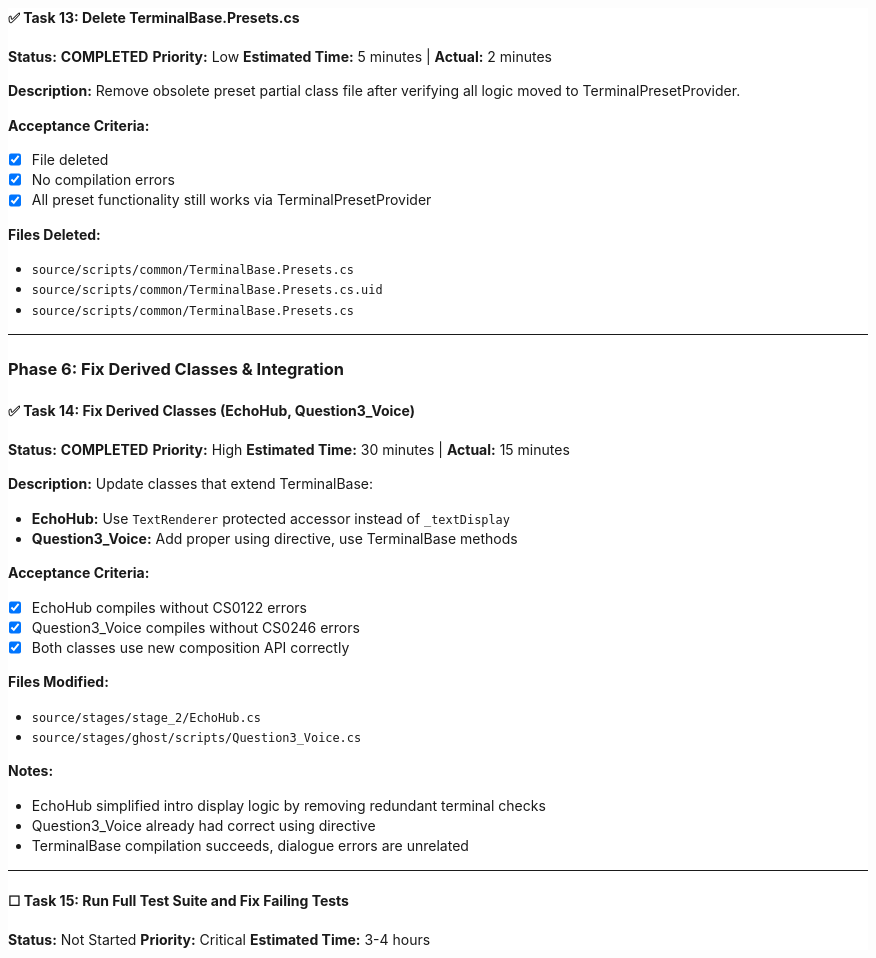 
#### ✅ Task 13: Delete TerminalBase.Presets.cs
**Status:** **COMPLETED**
**Priority:** Low
**Estimated Time:** 5 minutes | **Actual:** 2 minutes

**Description:**
Remove obsolete preset partial class file after verifying all logic moved to TerminalPresetProvider.

**Acceptance Criteria:**
- [x] File deleted
- [x] No compilation errors
- [x] All preset functionality still works via TerminalPresetProvider

**Files Deleted:**
- `source/scripts/common/TerminalBase.Presets.cs`
- `source/scripts/common/TerminalBase.Presets.cs.uid`
- `source/scripts/common/TerminalBase.Presets.cs`

---

### Phase 6: Fix Derived Classes & Integration

#### ✅ Task 14: Fix Derived Classes (EchoHub, Question3_Voice)
**Status:** **COMPLETED**
**Priority:** High
**Estimated Time:** 30 minutes | **Actual:** 15 minutes

**Description:**
Update classes that extend TerminalBase:
- **EchoHub:** Use `TextRenderer` protected accessor instead of `_textDisplay`
- **Question3_Voice:** Add proper using directive, use TerminalBase methods

**Acceptance Criteria:**
- [x] EchoHub compiles without CS0122 errors
- [x] Question3_Voice compiles without CS0246 errors
- [x] Both classes use new composition API correctly

**Files Modified:**
- `source/stages/stage_2/EchoHub.cs`
- `source/stages/ghost/scripts/Question3_Voice.cs`

**Notes:**
- EchoHub simplified intro display logic by removing redundant terminal checks
- Question3_Voice already had correct using directive
- TerminalBase compilation succeeds, dialogue errors are unrelated

---

#### ☐ Task 15: Run Full Test Suite and Fix Failing Tests
**Status:** Not Started
**Priority:** Critical
**Estimated Time:** 3-4 hours
